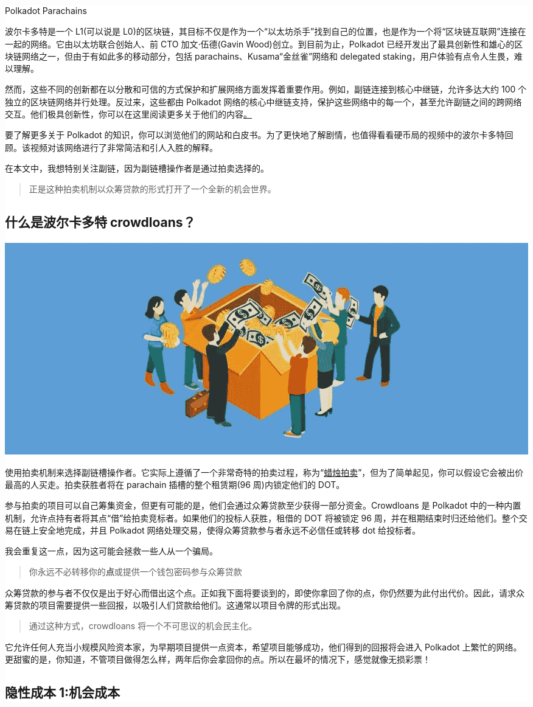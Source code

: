 Polkadot Parachains

波尔卡多特是一个 L1(可以说是 L0)的区块链，其目标不仅是作为一个“以太坊杀手”找到自己的位置，也是作为一个将“区块链互联网”连接在一起的网络。它由以太坊联合创始人、前 CTO 加文·伍德(Gavin Wood)创立。到目前为止，Polkadot 已经开发出了最具创新性和雄心的区块链网络之一，但由于有如此多的移动部分，包括 parachains、Kusama“金丝雀”网络和 delegated staking，用户体验有点令人生畏，难以理解。

然而，这些不同的创新都在以分散和可信的方式保护和扩展网络方面发挥着重要作用。例如，副链连接到核心中继链，允许多达大约 100 个独立的区块链网络并行处理。反过来，这些都由 Polkadot 网络的核心中继链支持，保护这些网络中的每一个，甚至允许副链之间的跨网络交互。他们极具创新性，你可以在这里阅读更多关于他们的内容[。](https://polkadot.network/blog/the-parachain-advantage-exploring-polkadots-next-generation-model/)

要了解更多关于 Polkadot 的知识，你可以浏览他们的网站和白皮书。为了更快地了解剧情，也值得看看硬币局的视频中的波尔卡多特回顾。该视频对该网络进行了非常简洁和引人入胜的解释。

在本文中，我想特别关注副链，因为副链槽操作者是通过拍卖选择的。

> 正是这种拍卖机制以众筹贷款的形式打开了一个全新的机会世界。

## 什么是波尔卡多特 crowdloans？

![](img/dcfb76975ed116171484dbb082958be1.png)

使用拍卖机制来选择副链槽操作者。它实际上遵循了一个非常奇特的拍卖过程，称为“[蜡烛拍卖](https://polkadot.network/blog/research-update-the-case-for-candle-auctions/)”，但为了简单起见，你可以假设它会被出价最高的人买走。拍卖获胜者将在 parachain 插槽的整个租赁期(96 周)内锁定他们的 DOT。

参与拍卖的项目可以自己筹集资金，但更有可能的是，他们会通过众筹贷款至少获得一部分资金。Crowdloans 是 Polkadot 中的一种内置机制，允许点持有者将其点“借”给拍卖竞标者。如果他们的投标人获胜，租借的 DOT 将被锁定 96 周，并在租期结束时归还给他们。整个交易在链上安全地完成，并且 Polkadot 网络处理交易，使得众筹贷款参与者永远不必信任或转移 dot 给投标者。

我会重复这一点，因为这可能会拯救一些人从一个骗局。

> 你永远不必转移你的**点**或提供一个钱包密码参与众筹贷款

众筹贷款的参与者不仅仅是出于好心而借出这个点。正如我下面将要谈到的，即使你拿回了你的点，你仍然要为此付出代价。因此，请求众筹贷款的项目需要提供一些回报，以吸引人们贷款给他们。这通常以项目令牌的形式出现。

> 通过这种方式，crowdloans 将一个不可思议的机会民主化。

它允许任何人充当小规模风险资本家，为早期项目提供一点资本，希望项目能够成功，他们得到的回报将会进入 Polkadot 上繁忙的网络。更甜蜜的是，你知道，不管项目做得怎么样，两年后你会拿回你的点。所以在最坏的情况下，感觉就像无损彩票！

## 隐性成本 1:机会成本

